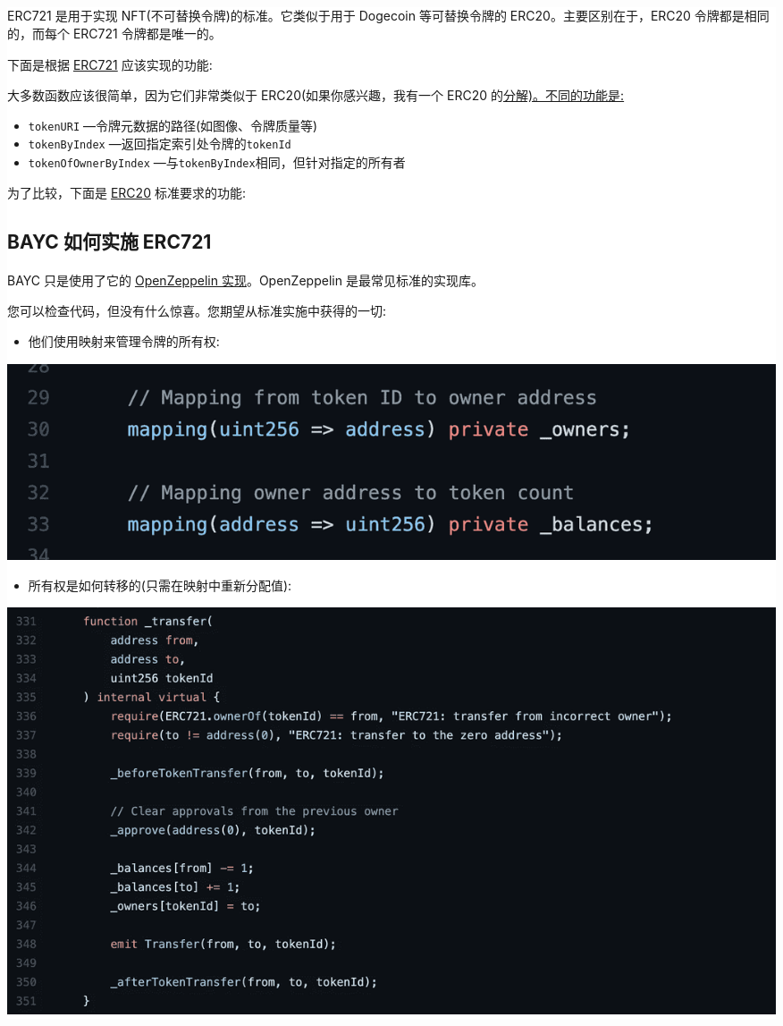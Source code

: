 ERC721 是用于实现 NFT(不可替换令牌)的标准。它类似于用于 Dogecoin 等可替换令牌的 ERC20。主要区别在于，ERC20 令牌都是相同的，而每个 ERC721 令牌都是唯一的。

下面是根据 [ERC721](https://eips.ethereum.org/EIPS/eip-721) 应该实现的功能:

大多数函数应该很简单，因为它们非常类似于 ERC20(如果你感兴趣，我有一个 ERC20 的[分解)。不同的功能是:](https://ilamanov.medium.com/erc20-smart-contract-breakdown-9dab65cec671)

*   `tokenURI` —令牌元数据的路径(如图像、令牌质量等)
*   `tokenByIndex` —返回指定索引处令牌的`tokenId`
*   `tokenOfOwnerByIndex` —与`tokenByIndex`相同，但针对指定的所有者

为了比较，下面是 [ERC20](https://eips.ethereum.org/EIPS/eip-20) 标准要求的功能:

## BAYC 如何实施 ERC721

BAYC 只是使用了它的 [OpenZeppelin 实现](https://github.com/OpenZeppelin/openzeppelin-contracts/blob/master/contracts/token/ERC721/ERC721.sol)。OpenZeppelin 是最常见标准的实现库。

您可以检查代码，但没有什么惊喜。您期望从标准实施中获得的一切:

*   他们使用映射来管理令牌的所有权:

![](img/657bfed74f87203c439812c84bf863d8.png)

*   所有权是如何转移的(只需在映射中重新分配值):

![](img/a1313b3ae7a34fff72a9a0caa92c5db6.png)

